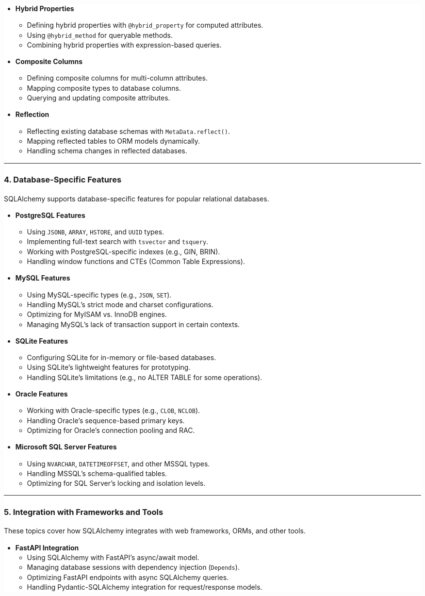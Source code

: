 - **Hybrid Properties**  
  - Defining hybrid properties with `@hybrid_property` for computed attributes.  
  - Using `@hybrid_method` for queryable methods.  
  - Combining hybrid properties with expression-based queries.  

- **Composite Columns**  
  - Defining composite columns for multi-column attributes.  
  - Mapping composite types to database columns.  
  - Querying and updating composite attributes.  

- **Reflection**  
  - Reflecting existing database schemas with `MetaData.reflect()`.  
  - Mapping reflected tables to ORM models dynamically.  
  - Handling schema changes in reflected databases.  

---

### 4. Database-Specific Features
SQLAlchemy supports database-specific features for popular relational databases.

- **PostgreSQL Features**  
  - Using `JSONB`, `ARRAY`, `HSTORE`, and `UUID` types.  
  - Implementing full-text search with `tsvector` and `tsquery`.  
  - Working with PostgreSQL-specific indexes (e.g., GIN, BRIN).  
  - Handling window functions and CTEs (Common Table Expressions).  

- **MySQL Features**  
  - Using MySQL-specific types (e.g., `JSON`, `SET`).  
  - Handling MySQL’s strict mode and charset configurations.  
  - Optimizing for MyISAM vs. InnoDB engines.  
  - Managing MySQL’s lack of transaction support in certain contexts.  

- **SQLite Features**  
  - Configuring SQLite for in-memory or file-based databases.  
  - Using SQLite’s lightweight features for prototyping.  
  - Handling SQLite’s limitations (e.g., no ALTER TABLE for some operations).  

- **Oracle Features**  
  - Working with Oracle-specific types (e.g., `CLOB`, `NCLOB`).  
  - Handling Oracle’s sequence-based primary keys.  
  - Optimizing for Oracle’s connection pooling and RAC.  

- **Microsoft SQL Server Features**  
  - Using `NVARCHAR`, `DATETIMEOFFSET`, and other MSSQL types.  
  - Handling MSSQL’s schema-qualified tables.  
  - Optimizing for SQL Server’s locking and isolation levels.  

---

### 5. Integration with Frameworks and Tools
These topics cover how SQLAlchemy integrates with web frameworks, ORMs, and other tools.

- **FastAPI Integration**  
  - Using SQLAlchemy with FastAPI’s async/await model.  
  - Managing database sessions with dependency injection (`Depends`).  
  - Optimizing FastAPI endpoints with async SQLAlchemy queries.  
  - Handling Pydantic-SQLAlchemy integration for request/response models.  
